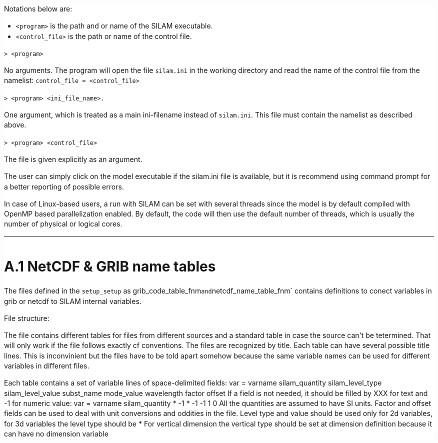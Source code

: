 Notations below are:

- `<program>` is the path and or name of the SILAM executable.
- `<control_file>` is the path or name of the control file.

```
> <program>
```

No arguments. The program will open the file `silam.ini` in the working directory and read
the name of the control file from the namelist: `control_file = <control_file>`

```
> <program> <ini_file_name>.
```

One argument, which is treated as a main ini-filename instead of `silam.ini`. This file must
contain the namelist as described above.

```
> <program> <control_file>
```

The file is given explicitly as an argument.

The user can simply click on the model executable if the silam.ini file is available, but it is recommend using command prompt for a better reporting of possible errors.

In case of Linux-based users, a run with SILAM can be set with several threads since the model is by default compiled with OpenMP based parallelization enabled. By default, the code will then use the default number of threads, which is usually the number of physical or logical cores.

---







# A.1 NetCDF & GRIB name tables

The files defined in the `setup_setup` as grib_code_table_fnm` and `netcdf_name_table_fnm` contains definitions to conect variables in grib or netcdf to SILAM internal variables.


 File structure:

 The file contains different tables for files from different sources and a standard table in case the
 source can't be tetermined. That will only work if the file follows exactly cf conventions.
 The files are recognized by title. Each table can have several possible title lines.
 This is inconvinient but the files have to be told apart somehow because the same variable names can be used
 for different variables in different files.

 Each table contains a set of variable lines of space-delimited fields:
 var = varname   silam_quantity   silam_level_type   silam_level_value   subst_name   mode_value   wavelength   factor   offset 
 If a field is not needed, it should be filled by XXX for text and -1 for numeric value:
 var = varname   silam_quantity         *                   -1                *           -1           -1          1        0
 All the quantities are assumed to have SI units. Factor and offset fields can be used to deal with unit conversions
 and oddities in the file.
 Level type and value should be used only for 2d variables, for 3d variables the level type should be *
 For vertical dimension the vertical type should be set at dimension definition because it can have no dimension variable 
